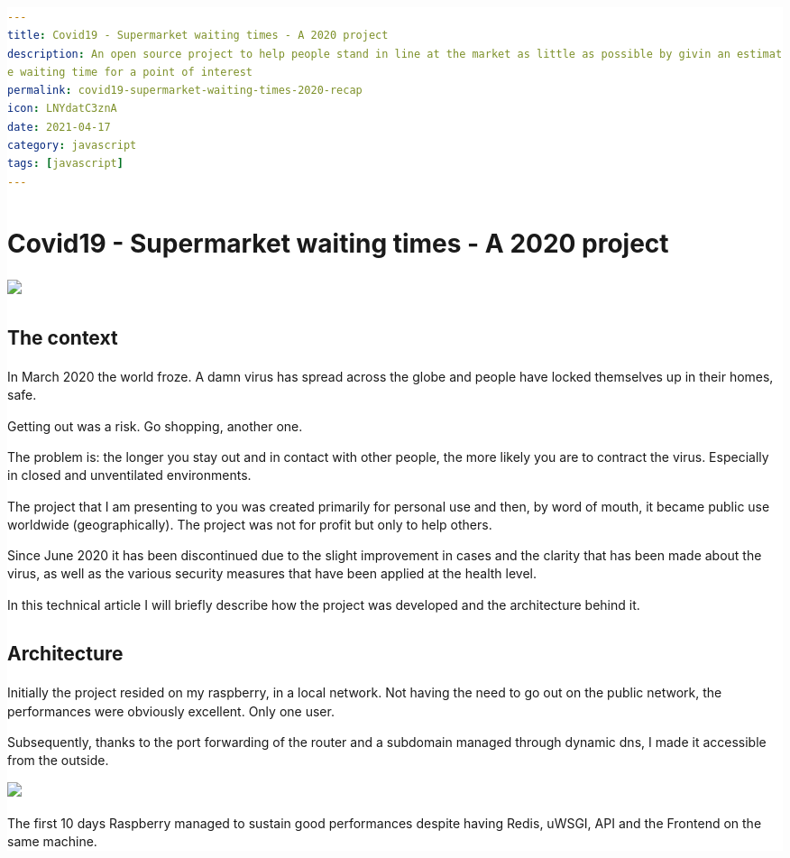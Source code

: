 ```yaml
---
title: Covid19 - Supermarket waiting times - A 2020 project
description: An open source project to help people stand in line at the market as little as possible by givin an estimate waiting time for a point of interest
permalink: covid19-supermarket-waiting-times-2020-recap
icon: LNYdatC3znA
date: 2021-04-17
category: javascript
tags: [javascript]
---
```



# Covid19 - Supermarket waiting times - A 2020 project

<div class="mx-auto">
    <img class="max-w-full" src="https://source.unsplash.com/LNYdatC3znA/960x680" />
</div>


## The context

In March 2020 the world froze. A damn virus has spread across the globe and people have locked themselves up in their homes, safe.

Getting out was a risk. Go shopping, another one.

The problem is: the longer you stay out and in contact with other people, the more likely you are to contract the virus. Especially in closed and unventilated environments.

The project that I am presenting to you was created primarily for personal use and then, by word of mouth, it became public use worldwide (geographically). The project was not for profit but only to help others.

Since June 2020 it has been discontinued due to the slight improvement in cases and the clarity that has been made about the virus, as well as the various security measures that have been applied at the health level.

In this technical article I will briefly describe how the project was developed and the architecture behind it.

## Architecture

Initially the project resided on my raspberry, in a local network. Not having the need to go out on the public network, the performances were obviously excellent. Only one user.

Subsequently, thanks to the port forwarding of the router and a subdomain managed through dynamic dns, I made it accessible from the outside.

![](https://cdn-images-1.medium.com/max/2296/0*TyK0HwA25Q0TVcIM)

The first 10 days Raspberry managed to sustain good performances despite having Redis, uWSGI, API and the Frontend on the same machine.

